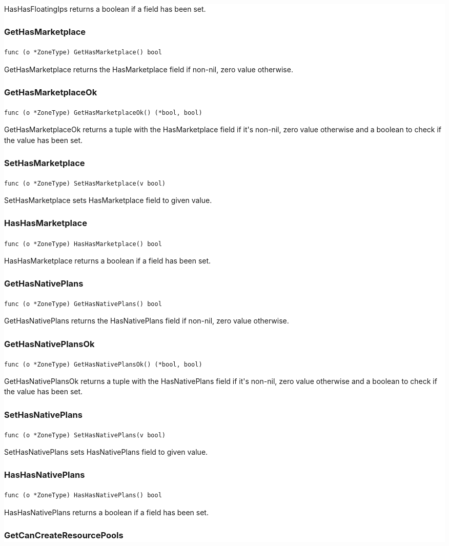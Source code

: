 HasHasFloatingIps returns a boolean if a field has been set.

### GetHasMarketplace

`func (o *ZoneType) GetHasMarketplace() bool`

GetHasMarketplace returns the HasMarketplace field if non-nil, zero value otherwise.

### GetHasMarketplaceOk

`func (o *ZoneType) GetHasMarketplaceOk() (*bool, bool)`

GetHasMarketplaceOk returns a tuple with the HasMarketplace field if it's non-nil, zero value otherwise
and a boolean to check if the value has been set.

### SetHasMarketplace

`func (o *ZoneType) SetHasMarketplace(v bool)`

SetHasMarketplace sets HasMarketplace field to given value.

### HasHasMarketplace

`func (o *ZoneType) HasHasMarketplace() bool`

HasHasMarketplace returns a boolean if a field has been set.

### GetHasNativePlans

`func (o *ZoneType) GetHasNativePlans() bool`

GetHasNativePlans returns the HasNativePlans field if non-nil, zero value otherwise.

### GetHasNativePlansOk

`func (o *ZoneType) GetHasNativePlansOk() (*bool, bool)`

GetHasNativePlansOk returns a tuple with the HasNativePlans field if it's non-nil, zero value otherwise
and a boolean to check if the value has been set.

### SetHasNativePlans

`func (o *ZoneType) SetHasNativePlans(v bool)`

SetHasNativePlans sets HasNativePlans field to given value.

### HasHasNativePlans

`func (o *ZoneType) HasHasNativePlans() bool`

HasHasNativePlans returns a boolean if a field has been set.

### GetCanCreateResourcePools
